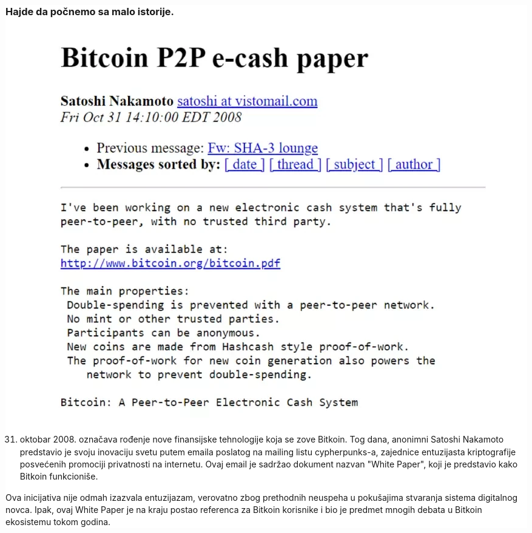 
### Hajde da počnemo sa malo istorije.


![image](assets/en/39.webp)


31. oktobar 2008. označava rođenje nove finansijske tehnologije koja se zove Bitkoin. Tog dana, anonimni Satoshi Nakamoto predstavio je svoju inovaciju svetu putem emaila poslatog na mailing listu cypherpunks-a, zajednice entuzijasta kriptografije posvećenih promociji privatnosti na internetu. Ovaj email je sadržao dokument nazvan "White Paper", koji je predstavio kako Bitkoin funkcioniše.


Ova inicijativa nije odmah izazvala entuzijazam, verovatno zbog prethodnih neuspeha u pokušajima stvaranja sistema digitalnog novca. Ipak, ovaj White Paper je na kraju postao referenca za Bitkoin korisnike i bio je predmet mnogih debata u Bitkoin ekosistemu tokom godina.

